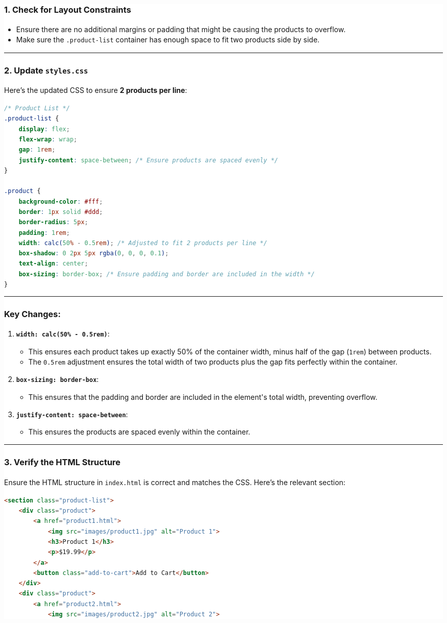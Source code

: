 ### **1. Check for Layout Constraints**
- Ensure there are no additional margins or padding that might be causing the products to overflow.
- Make sure the `.product-list` container has enough space to fit two products side by side.

---

### **2. Update `styles.css`**
Here’s the updated CSS to ensure **2 products per line**:

```css
/* Product List */
.product-list {
    display: flex;
    flex-wrap: wrap;
    gap: 1rem;
    justify-content: space-between; /* Ensure products are spaced evenly */
}

.product {
    background-color: #fff;
    border: 1px solid #ddd;
    border-radius: 5px;
    padding: 1rem;
    width: calc(50% - 0.5rem); /* Adjusted to fit 2 products per line */
    box-shadow: 0 2px 5px rgba(0, 0, 0, 0.1);
    text-align: center;
    box-sizing: border-box; /* Ensure padding and border are included in the width */
}
```

---

### **Key Changes:**
1. **`width: calc(50% - 0.5rem)`**:
   - This ensures each product takes up exactly 50% of the container width, minus half of the gap (`1rem`) between products.
   - The `0.5rem` adjustment ensures the total width of two products plus the gap fits perfectly within the container.

2. **`box-sizing: border-box`**:
   - This ensures that the padding and border are included in the element's total width, preventing overflow.

3. **`justify-content: space-between`**:
   - This ensures the products are spaced evenly within the container.

---

### **3. Verify the HTML Structure**
Ensure the HTML structure in `index.html` is correct and matches the CSS. Here’s the relevant section:

```html
<section class="product-list">
    <div class="product">
        <a href="product1.html">
            <img src="images/product1.jpg" alt="Product 1">
            <h3>Product 1</h3>
            <p>$19.99</p>
        </a>
        <button class="add-to-cart">Add to Cart</button>
    </div>
    <div class="product">
        <a href="product2.html">
            <img src="images/product2.jpg" alt="Product 2">
```